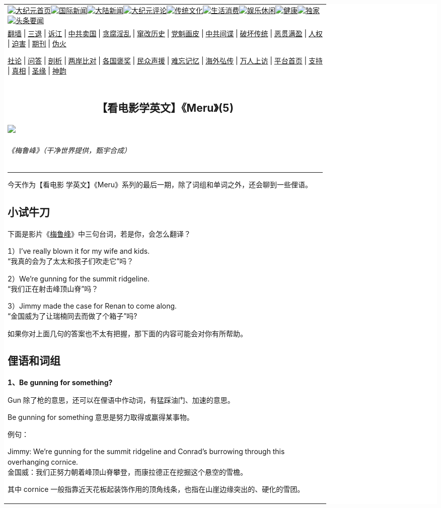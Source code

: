 <a name="1" id="1" target="_blank"></a><span id="1"></span>
<table align=center border="0"><tr><td colspan="2" VALIGN=TOP><a href="https://github.com/1992513/djy/blob/master/gb/nf1351518.md#1"><img src="https://raw.githubusercontent.com/1992513/www/master/t/djy/1.jpg" title="大纪元首页" alt="大纪元首页"></a><a href="https://github.com/1992513/djy/blob/master/gb/n24hr.md#1"><img src="https://raw.githubusercontent.com/1992513/www/master/t/djy/3.jpg" title="国际新闻" alt="国际新闻"></a><a href="https://github.com/1992513/djy/blob/master/gb/nsc413.md#1"><img src="https://raw.githubusercontent.com/1992513/www/master/t/djy/4.jpg" title="大陆新闻" alt="大陆新闻"></a><a href="https://github.com/1992513/djy/blob/master/gb/news392.md#1"><img src="https://raw.githubusercontent.com/1992513/www/master/t/djy/5.jpg" title="大纪元评论" alt="大纪元评论"></a><a href="https://github.com/1992513/djy/blob/master/gb/news2007.md#1"><img src="https://raw.githubusercontent.com/1992513/www/master/t/djy/6.jpg" title="传统文化" alt="传统文化"></a><a href="https://github.com/1992513/djy/blob/master/gb/news2008.md#1"><img src="https://raw.githubusercontent.com/1992513/www/master/t/djy/7.jpg" title="生活消费" alt="生活消费"></a><a href="https://github.com/1992513/djy/blob/master/gb/ncyule.md#1"><img src="https://raw.githubusercontent.com/1992513/www/master/t/djy/8.jpg" title="娱乐休闲" alt="娱乐休闲"></a><a href="https://github.com/1992513/djy/blob/master/gb/nsc1002.md#1"><img src="https://raw.githubusercontent.com/1992513/www/master/t/djy/9.jpg" title="健康" alt="健康"></a><a href="https://github.com/1992513/djy/blob/master/gb/nf6092.md#1"><img src="https://raw.githubusercontent.com/1992513/www/master/t/djy/10a.jpg" title="独家" alt="独家"></a><a href="https://github.com/1992513/djy/blob/master/gb/nf4514.md#1"><img src="https://raw.githubusercontent.com/1992513/www/master/t/djy/12a.jpg" title="头条要闻" alt="头条要闻"></a></td></tr>
<tr><td colspan="2" VALIGN=TOP><a target="_blank" href="https://github.com/1992513/www/blob/master/README.md?zsrh#1">翻墙</a> | <a target="_blank" href="https://github.com/1992513/djy/blob/master/gb/nf5657.md#1">三退</a> | <a target="_blank" href="https://github.com/1992513/djy/blob/master/gb/nf6124.md#1">诉江</a> | <a target="_blank" href="https://github.com/1992513/djy/blob/master/gb/nf1176117.md#1">中共卖国</a> | <a target="_blank" href="https://github.com/1992513/djy/blob/master/gb/nf5773.md#1">贪腐淫乱</a> | <a target="_blank" href="https://github.com/1992513/djy/blob/master/gb/nf1176115.md#1">窜改历史</a> | <a target="_blank" href="https://github.com/1992513/djy/blob/master/gb/nf1176107.md#1">党魁画皮</a> | <a target="_blank" href="https://github.com/1992513/djy/blob/master/gb/nf1320400.md#1">中共间谍</a> | <a target="_blank" href="https://github.com/1992513/djy/blob/master/gb/nf1176114.md#1">破坏传统</a> | <a target="_blank" href="https://github.com/1992513/ntdtv/blob/master/gb/prog447_1.md#1">恶贯满盈</a> | <a target="_blank" href="https://github.com/1992513/djy/blob/master/gb/ncid278.md#1">人权</a> | <a target="_blank" href="https://github.com/1992513/djy/blob/master/gb/nf1176111.md#1">迫害</a> | <a target="_blank" href="https://gitlab.com/szzdlab/mh-qikan/blob/master/README.md#1">期刊</a> | <a target="_blank" href="https://github.com/1992513/djy/blob/master/gb/nf5562.md#1">伪火</a></p><p><a target="_blank" href="https://github.com/1992513/djy/blob/master/gb/9p.md#1">社论</a> | <a target="_blank" href="https://github.com/1992513/djy/blob/master/gb/nf4378.md#1">问答</a> | <a target="_blank" href="https://github.com/1992513/djy/blob/master/gb/nf5792.md#1">剖析</a> | <a target="_blank" href="https://github.com/1992513/djy/blob/master/gb/nf5735.md#1">两岸比对</a> | <a target="_blank" href="https://github.com/1992513/djy/blob/master/gb/nf6119.md#1">各国褒奖</a> | <a target="_blank" href="https://github.com/1992513/djy/blob/master/gb/nf6120.md#1">民众声援</a> | <a target="_blank" href="https://github.com/1992513/djy/blob/master/gb/nf1188594.md#1">难忘记忆</a> | <a target="_blank" href="https://github.com/1992513/djy/blob/master/gb/nf3180.md#1">海外弘传</a> | <a target="_blank" href="https://github.com/1992513/djy/blob/master/gb/nf5410.md#1">万人上访</a> | <a target="_blank" href="https://github.com/1992513/www/blob/master/README.md?zsrh#1">平台首页</a> | <a target="_blank" href="https://github.com/1992513/djy/blob/master/gb/nf4386.md#1">支持</a> | <a target="_blank" href="https://github.com/1992513/djy/blob/master/gb/nf4389.md#1">真相</a> | <a target="_blank" href="https://github.com/1992513/djy/blob/master/gb/nf5790.md#1">圣缘</a> | <a target="_blank" href="https://github.com/1992513/djy/blob/master/gb/nf4786.md#1">神韵</a></td></tr>
<tr><td VALIGN=TOP width="626"><h2 align=center>【看电影学英文】《Meru》(5)</h2>
<img width="600" src="https://i.epochtimes.com/assets/uploads/2025/08/id14574724-1281-600x400.webp" />
<h6>《梅鲁峰》（干净世界提供，甄宇合成）
</h6>
<hr>
<p>今天作为【看电影 学英文】《Meru》系列的最后一期，除了词组和单词之外，还会聊到一些俚语。</p>
<h2>小试牛刀</h2>
<p>下面是影片《<ahref="https://www.ganjingworld.com/s/z8aEM0bE3v" rel="nofollow"><u>梅鲁峰</u></a>》中三句<span dir="ltr" lang="zh-TW">台词</span>，若是你，会怎么翻译？</p>
<p>1）I’ve really blown it for my wife and kids.<br />
“我真的会为了太太和孩子们吹走它”吗？</p>
<p>2）We’re gunning for the summit ridgeline.<br />
“我们正在射击峰顶山脊”吗？</p>
<p>3）Jimmy made the case for Renan to come along.<br />
“金国威为了让瑞楠同去而做了个箱子”吗?</p>
<p>如果你对上面几句的答案也不太有把握，那下面的内容可能会对你有所帮助。</p>
<h2>俚语和词组</h2>
<p><strong>1、Be gunning for something?</strong></p>
<p>Gun 除了枪的意思，还可以在俚语中作动词，有猛踩油门、加速的意思。</p>
<p>Be gunning for something 意思是努力取得或赢得某事物。</p>
<p>例句：</p>
<p>Jimmy: We&#8217;re gunning for the summit ridgeline and Conrad’s burrowing through this overhanging cornice.<br />
金国威：我们正努力朝着峰顶山脊攀登，而康拉德正在挖掘这个悬空的雪檐。</p>
<p>其中 cornice 一般指靠近天花板起装饰作用的顶角线条，也指在山崖边缘突出的、硬化的雪团。</p>